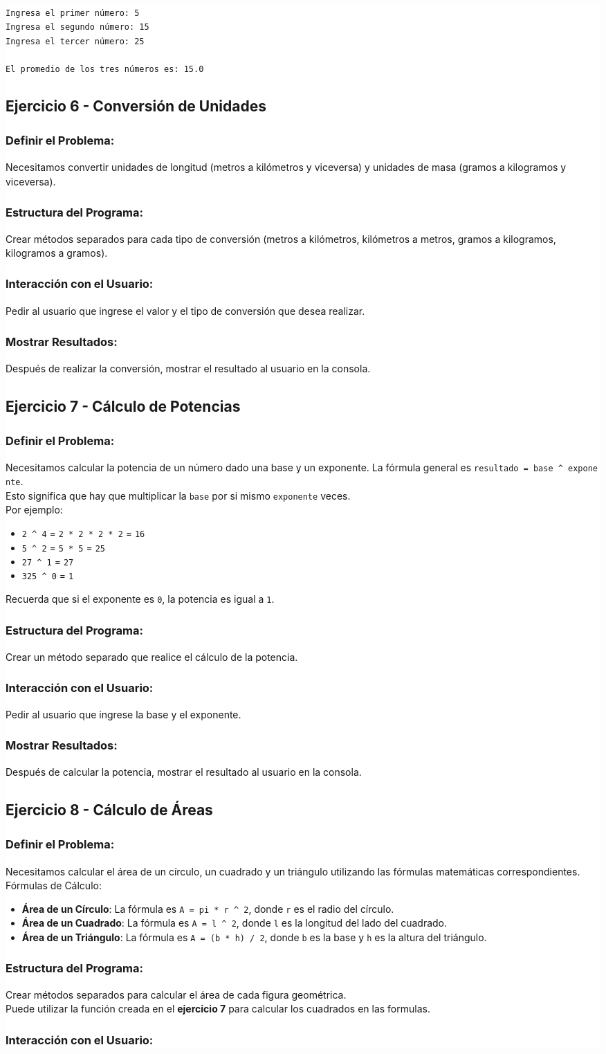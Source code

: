 ```
```
```
Ingresa el primer número: 5
Ingresa el segundo número: 15
Ingresa el tercer número: 25

El promedio de los tres números es: 15.0
```

## Ejercicio 6 - Conversión de Unidades
### Definir el Problema:
Necesitamos convertir unidades de longitud (metros a kilómetros y viceversa) y unidades de masa (gramos a kilogramos y viceversa).
### Estructura del Programa:
Crear métodos separados para cada tipo de conversión (metros a kilómetros, kilómetros a metros, gramos a kilogramos, kilogramos a gramos).
### Interacción con el Usuario:
Pedir al usuario que ingrese el valor y el tipo de conversión que desea realizar.
### Mostrar Resultados:
Después de realizar la conversión, mostrar el resultado al usuario en la consola.

## Ejercicio 7 - Cálculo de Potencias
### Definir el Problema:
Necesitamos calcular la potencia de un número dado una base y un exponente. La fórmula general es `resultado = base ^ exponente`.  
Esto significa que hay que multiplicar la `base` por si mismo `exponente` veces.  
Por ejemplo:
- `2 ^ 4` = `2 * 2 * 2 * 2` = `16`
- `5 ^ 2` = `5 * 5` = `25`
- `27 ^ 1` = `27`
- `325 ^ 0` = `1`

Recuerda que si el exponente es `0`, la potencia es igual a `1`.
### Estructura del Programa:
Crear un método separado que realice el cálculo de la potencia.
### Interacción con el Usuario:
Pedir al usuario que ingrese la base y el exponente.
### Mostrar Resultados:
Después de calcular la potencia, mostrar el resultado al usuario en la consola.

## Ejercicio 8 - Cálculo de Áreas
### Definir el Problema:
Necesitamos calcular el área de un círculo, un cuadrado y un triángulo utilizando las fórmulas matemáticas correspondientes.  
Fórmulas de Cálculo:
- **Área de un Círculo**: La fórmula es `A = pi * r ^ 2`, donde `r` es el radio del círculo.
- **Área de un Cuadrado**: La fórmula es `A = l ^ 2`, donde `l` es la longitud del lado del cuadrado.
- **Área de un Triángulo**: La fórmula es `A = (b * h) / 2`, donde `b` es la base y `h` es la altura del triángulo.
### Estructura del Programa:
Crear métodos separados para calcular el área de cada figura geométrica.  
Puede utilizar la función creada en el **ejercicio 7** para calcular los cuadrados en las formulas.
### Interacción con el Usuario: